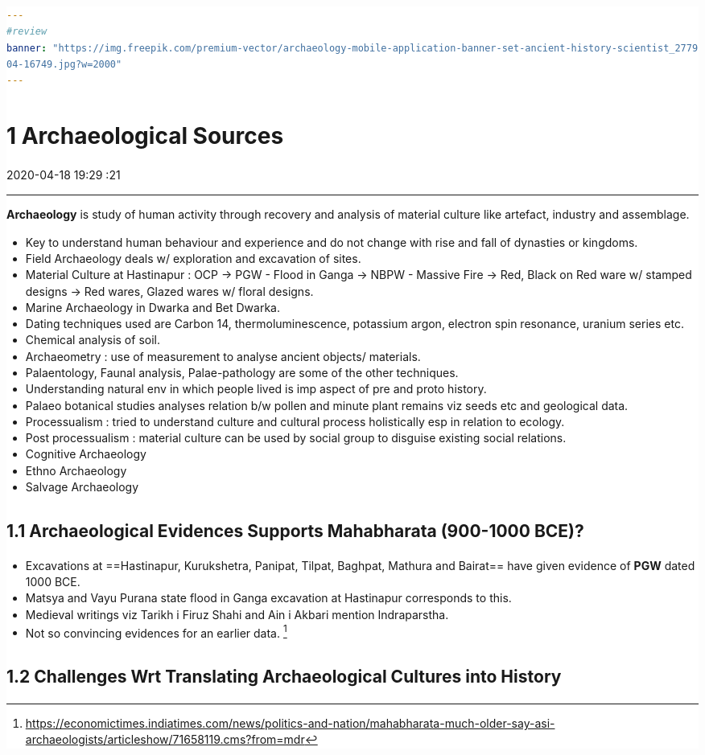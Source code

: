 ```yaml
---
#review 
banner: "https://img.freepik.com/premium-vector/archaeology-mobile-application-banner-set-ancient-history-scientist_277904-16749.jpg?w=2000"
---
```


# 1 Archaeological Sources

2020-04-18 19:29 :21

```toc
```

---

**Archaeology** is study of human activity through recovery and analysis of material culture like artefact, industry and assemblage.

- Key to understand human behaviour and experience and do not change with rise and fall of dynasties or kingdoms.
- Field Archaeology deals w/ exploration and excavation of sites.
- Material Culture at Hastinapur : OCP -> PGW - Flood in Ganga -> NBPW - Massive Fire -> Red, Black on Red ware w/ stamped designs -> Red wares, Glazed wares w/ floral designs.
- Marine Archaeology in Dwarka and Bet Dwarka.
- Dating techniques used are Carbon 14, thermoluminescence, potassium argon, electron spin resonance, uranium series etc.
- Chemical analysis of soil.
- Archaeometry : use of measurement to analyse ancient objects/ materials.
- Palaentology, Faunal analysis, Palae-pathology are some of the other techniques.
- Understanding natural env in which people lived is imp aspect of pre and proto history.
- Palaeo botanical studies analyses relation b/w pollen and minute plant remains viz seeds etc and geological data.
- Processualism : tried to understand culture and cultural process holistically esp in relation to ecology.
- Post processualism : material culture can be used by social group to disguise existing social relations.
 - Cognitive Archaeology
 - Ethno Archaeology
 - Salvage Archaeology

## 1.1 Archaeological Evidences Supports Mahabharata (900-1000 BCE)?

- Excavations at ==Hastinapur, Kurukshetra, Panipat, Tilpat, Baghpat, Mathura and Bairat== have given evidence of **PGW** dated 1000 BCE.
- Matsya and Vayu Purana state flood in Ganga excavation at Hastinapur corresponds to this.
- Medieval writings viz Tarikh i Firuz Shahi and Ain i Akbari mention Indraparstha.
- Not so convincing evidences for an earlier data. [^1]

## 1.2 Challenges Wrt Translating Archaeological Cultures into History


[^1]: <https://economictimes.indiatimes.com/news/politics-and-nation/mahabharata-much-older-say-asi-archaeologists/articleshow/71658119.cms?from=mdr>
[^2]: <https://sci-hub.se/https://www.jstor.org/stable/595878>
[^3]: <https://www.jstor.org/stable/44303936>
[^4]: <https://en.wikipedia.org/wiki/Velurpalaiyam_plates#:~:text=The%20Velurpalaiyam%20plates%20of%20Nandivarman>>